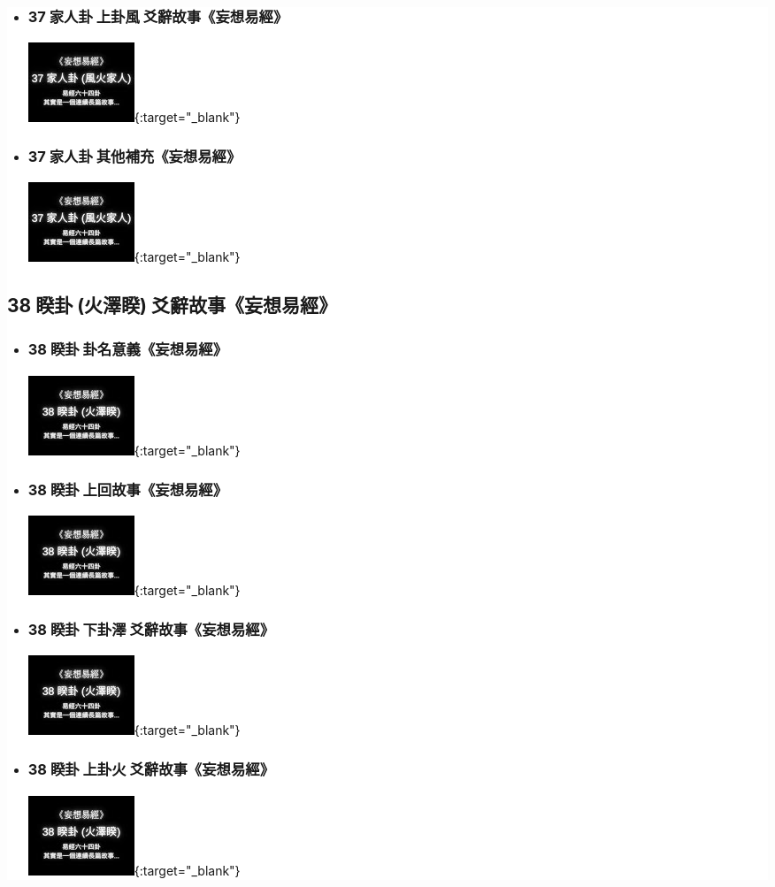  * ### 37 家人卦 上卦風 爻辭故事《妄想易經》 

   [![Thumbnail](thumbnails/th_EIh12FsNLpY.jpg)](https://www.youtube.com/watch?v=EIh12FsNLpY&list=PLoRTqlX8GVZdFfX9BciEZM5T9TmNxQT1C){:target="_blank"}

 * ### 37 家人卦 其他補充《妄想易經》 

   [![Thumbnail](thumbnails/th_ReKtGNeQhng.jpg)](https://www.youtube.com/watch?v=ReKtGNeQhng&list=PLoRTqlX8GVZdFfX9BciEZM5T9TmNxQT1C){:target="_blank"}

## 38 睽卦 (火澤睽) 爻辭故事《妄想易經》

 * ### 38 睽卦 卦名意義《妄想易經》 

   [![Thumbnail](thumbnails/th_U8OWBjpzncQ.jpg)](https://www.youtube.com/watch?v=U8OWBjpzncQ&list=PLoRTqlX8GVZcTvccLSHCN9p8CO58u7sZO){:target="_blank"}

 * ### 38 睽卦 上回故事《妄想易經》 

   [![Thumbnail](thumbnails/th_vO9qehK78fA.jpg)](https://www.youtube.com/watch?v=vO9qehK78fA&list=PLoRTqlX8GVZcTvccLSHCN9p8CO58u7sZO){:target="_blank"}

 * ### 38 睽卦 下卦澤 爻辭故事《妄想易經》 

   [![Thumbnail](thumbnails/th_LRALay-84jY.jpg)](https://www.youtube.com/watch?v=LRALay-84jY&list=PLoRTqlX8GVZcTvccLSHCN9p8CO58u7sZO){:target="_blank"}

 * ### 38 睽卦 上卦火 爻辭故事《妄想易經》 

   [![Thumbnail](thumbnails/th_oFaYffHaSQ4.jpg)](https://www.youtube.com/watch?v=oFaYffHaSQ4&list=PLoRTqlX8GVZcTvccLSHCN9p8CO58u7sZO){:target="_blank"}
